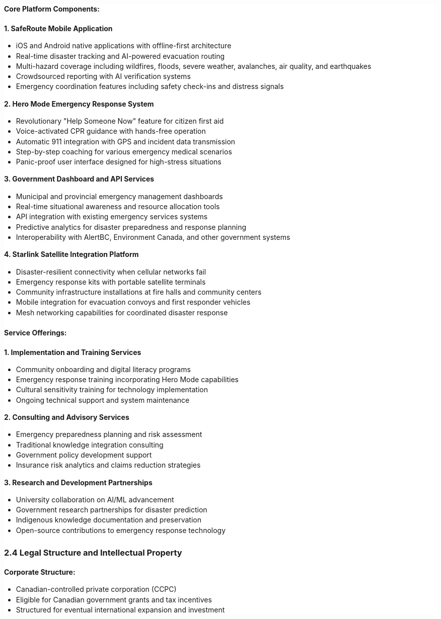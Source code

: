 #### **Core Platform Components:**

**1. SafeRoute Mobile Application**
- iOS and Android native applications with offline-first architecture
- Real-time disaster tracking and AI-powered evacuation routing
- Multi-hazard coverage including wildfires, floods, severe weather, avalanches, air quality, and earthquakes
- Crowdsourced reporting with AI verification systems
- Emergency coordination features including safety check-ins and distress signals

**2. Hero Mode Emergency Response System**
- Revolutionary "Help Someone Now" feature for citizen first aid
- Voice-activated CPR guidance with hands-free operation
- Automatic 911 integration with GPS and incident data transmission
- Step-by-step coaching for various emergency medical scenarios
- Panic-proof user interface designed for high-stress situations

**3. Government Dashboard and API Services**
- Municipal and provincial emergency management dashboards
- Real-time situational awareness and resource allocation tools
- API integration with existing emergency services systems
- Predictive analytics for disaster preparedness and response planning
- Interoperability with AlertBC, Environment Canada, and other government systems

**4. Starlink Satellite Integration Platform**
- Disaster-resilient connectivity when cellular networks fail
- Emergency response kits with portable satellite terminals
- Community infrastructure installations at fire halls and community centers
- Mobile integration for evacuation convoys and first responder vehicles
- Mesh networking capabilities for coordinated disaster response

#### **Service Offerings:**

**1. Implementation and Training Services**
- Community onboarding and digital literacy programs
- Emergency response training incorporating Hero Mode capabilities
- Cultural sensitivity training for technology implementation
- Ongoing technical support and system maintenance

**2. Consulting and Advisory Services**
- Emergency preparedness planning and risk assessment
- Traditional knowledge integration consulting
- Government policy development support
- Insurance risk analytics and claims reduction strategies

**3. Research and Development Partnerships**
- University collaboration on AI/ML advancement
- Government research partnerships for disaster prediction
- Indigenous knowledge documentation and preservation
- Open-source contributions to emergency response technology

### 2.4 Legal Structure and Intellectual Property

**Corporate Structure:**
- Canadian-controlled private corporation (CCPC)
- Eligible for Canadian government grants and tax incentives
- Structured for eventual international expansion and investment

